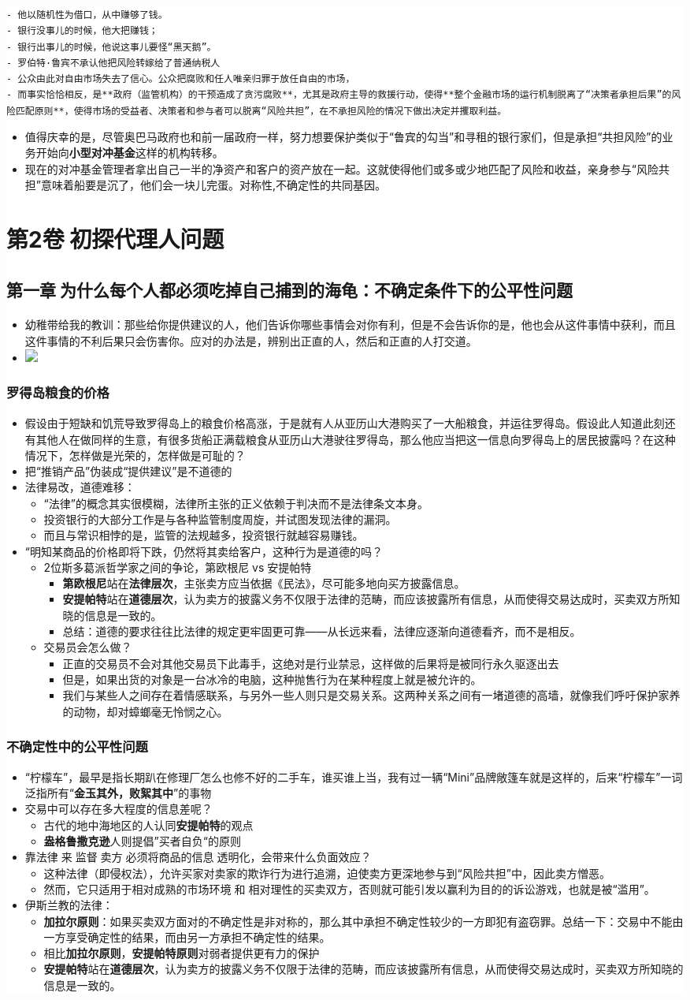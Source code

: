     - 他以随机性为借口，从中赚够了钱。
    - 银行没事儿的时候，他大把赚钱；
    - 银行出事儿的时候，他说这事儿要怪“黑天鹅”。
    - 罗伯特·鲁宾不承认他把风险转嫁给了普通纳税人
    - 公众由此对自由市场失去了信心。公众把腐败和任人唯亲归罪于放任自由的市场，
    - 而事实恰恰相反，是**政府（监管机构）的干预造成了贪污腐败**，尤其是政府主导的救援行动，使得**整个金融市场的运行机制脱离了“决策者承担后果”的风险匹配原则**，使得市场的受益者、决策者和参与者可以脱离“风险共担”，在不承担风险的情况下做出决定并攫取利益。
- 值得庆幸的是，尽管奥巴马政府也和前一届政府一样，努力想要保护类似于“鲁宾的勾当”和寻租的银行家们，但是承担“共担风险”的业务开始向**小型对冲基金**这样的机构转移。
- 现在的对冲基金管理者拿出自己一半的净资产和客户的资产放在一起。这就使得他们或多或少地匹配了风险和收益，亲身参与“风险共担”意味着船要是沉了，他们会一块儿完蛋。对称性,不确定性的共同基因。


# 第2卷 初探代理人问题

## 第一章 为什么每个人都必须吃掉自己捕到的海龟：不确定条件下的公平性问题

- 幼稚带给我的教训：那些给你提供建议的人，他们告诉你哪些事情会对你有利，但是不会告诉你的是，他也会从这件事情中获利，而且这件事情的不利后果只会伤害你。应对的办法是，辨别出正直的人，然后和正直的人打交道。
- ![](https://firebasestorage.googleapis.com/v0/b/firescript-577a2.appspot.com/o/imgs%2Fapp%2Frf_learning%2FUSiVUb4Dhx.png?alt=media&token=70ab095e-f572-4a14-8112-f10f4dcac45b)

### 罗得岛粮食的价格

- 假设由于短缺和饥荒导致罗得岛上的粮食价格高涨，于是就有人从亚历山大港购买了一大船粮食，并运往罗得岛。假设此人知道此刻还有其他人在做同样的生意，有很多货船正满载粮食从亚历山大港驶往罗得岛，那么他应当把这一信息向罗得岛上的居民披露吗？在这种情况下，怎样做是光荣的，怎样做是可耻的？
- 把“推销产品”伪装成“提供建议”是不道德的
- 法律易改，道德难移：
    - “法律”的概念其实很模糊，法律所主张的正义依赖于判决而不是法律条文本身。
    - 投资银行的大部分工作是与各种监管制度周旋，并试图发现法律的漏洞。
    - 而且与常识相悖的是，监管的法规越多，投资银行就越容易赚钱。
- “明知某商品的价格即将下跌，仍然将其卖给客户，这种行为是道德的吗？
    - 2位斯多葛派哲学家之间的争论，第欧根尼 vs 安提帕特
        - **第欧根尼**站在**法律层次**，主张卖方应当依据《民法》，尽可能多地向买方披露信息。
        - **安提帕特**站在**道德层次**，认为卖方的披露义务不仅限于法律的范畴，而应该披露所有信息，从而使得交易达成时，买卖双方所知晓的信息是一致的。
        - 总结：道德的要求往往比法律的规定更牢固更可靠——从长远来看，法律应逐渐向道德看齐，而不是相反。
    - 交易员会怎么做？
        - 正直的交易员不会对其他交易员下此毒手，这绝对是行业禁忌，这样做的后果将是被同行永久驱逐出去
        - 但是，如果出货的对象是一台冰冷的电脑，这种抛售行为在某种程度上就是被允许的。
        - 我们与某些人之间存在着情感联系，与另外一些人则只是交易关系。这两种关系之间有一堵道德的高墙，就像我们呼吁保护家养的动物，却对蟑螂毫无怜悯之心。
    
### 不确定性中的公平性问题

- “柠檬车”，最早是指长期趴在修理厂怎么也修不好的二手车，谁买谁上当，我有过一辆“Mini”品牌敞篷车就是这样的，后来“柠檬车”一词泛指所有“**金玉其外，败絮其中**”的事物
- 交易中可以存在多大程度的信息差呢？
    - 古代的地中海地区的人认同**安提帕特**的观点
    - **盎格鲁撒克逊**人则提倡”买者自负“的原则
- 靠法律 来 监督 卖方 必须将商品的信息 透明化，会带来什么负面效应？
    - 这种法律（即侵权法），允许买家对卖家的欺诈行为进行追溯，迫使卖方更深地参与到“风险共担”中，因此卖方憎恶。
    - 然而，它只适用于相对成熟的市场环境 和 相对理性的买卖双方，否则就可能引发以赢利为目的的诉讼游戏，也就是被“滥用”。
- 伊斯兰教的法律：
    - **加拉尔原则**：如果买卖双方面对的不确定性是非对称的，那么其中承担不确定性较少的一方即犯有盗窃罪。总结一下：交易中不能由一方享受确定性的结果，而由另一方承担不确定性的结果。
    - 相比**加拉尔原则**，**安提帕特原则**对弱者提供更有力的保护
    - **安提帕特**站在**道德层次**，认为卖方的披露义务不仅限于法律的范畴，而应该披露所有信息，从而使得交易达成时，买卖双方所知晓的信息是一致的。
